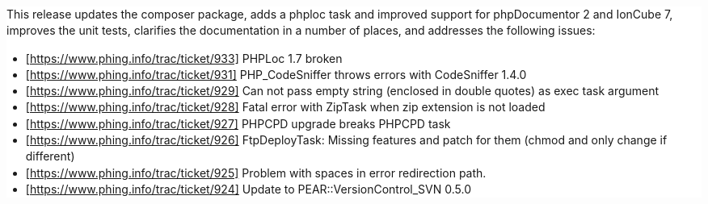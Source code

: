 This release updates the composer package, adds a phploc task and improved
support for phpDocumentor 2 and IonCube 7, improves the unit tests,
clarifies the documentation in a number of places, and addresses
the following issues:

  * [https://www.phing.info/trac/ticket/933] PHPLoc 1.7 broken
  * [https://www.phing.info/trac/ticket/931] PHP_CodeSniffer throws errors with CodeSniffer 1.4.0
  * [https://www.phing.info/trac/ticket/929] Can not pass empty string (enclosed in double quotes) as exec task argument
  * [https://www.phing.info/trac/ticket/928] Fatal error with ZipTask when zip extension is not loaded
  * [https://www.phing.info/trac/ticket/927] PHPCPD upgrade breaks PHPCPD task
  * [https://www.phing.info/trac/ticket/926] FtpDeployTask: Missing features and patch for them (chmod and only change if different)
  * [https://www.phing.info/trac/ticket/925] Problem with spaces in error redirection path.
  * [https://www.phing.info/trac/ticket/924] Update to PEAR::VersionControl_SVN 0.5.0
